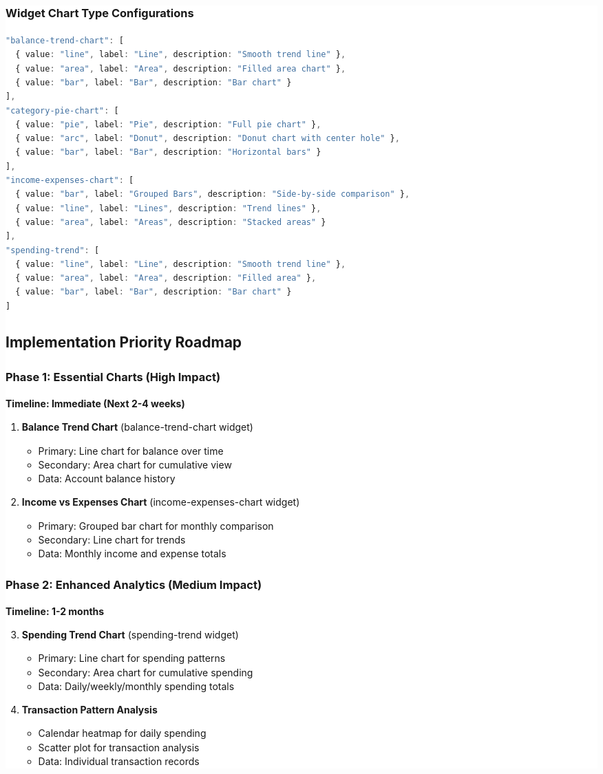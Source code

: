### Widget Chart Type Configurations
```typescript
"balance-trend-chart": [
  { value: "line", label: "Line", description: "Smooth trend line" },
  { value: "area", label: "Area", description: "Filled area chart" },
  { value: "bar", label: "Bar", description: "Bar chart" }
],
"category-pie-chart": [
  { value: "pie", label: "Pie", description: "Full pie chart" },
  { value: "arc", label: "Donut", description: "Donut chart with center hole" },
  { value: "bar", label: "Bar", description: "Horizontal bars" }
],
"income-expenses-chart": [
  { value: "bar", label: "Grouped Bars", description: "Side-by-side comparison" },
  { value: "line", label: "Lines", description: "Trend lines" },
  { value: "area", label: "Areas", description: "Stacked areas" }
],
"spending-trend": [
  { value: "line", label: "Line", description: "Smooth trend line" },
  { value: "area", label: "Area", description: "Filled area" },
  { value: "bar", label: "Bar", description: "Bar chart" }
]
```

## Implementation Priority Roadmap

### Phase 1: Essential Charts (High Impact)
**Timeline: Immediate (Next 2-4 weeks)**

1. **Balance Trend Chart** (balance-trend-chart widget)
   - Primary: Line chart for balance over time
   - Secondary: Area chart for cumulative view
   - Data: Account balance history

2. **Income vs Expenses Chart** (income-expenses-chart widget)
   - Primary: Grouped bar chart for monthly comparison
   - Secondary: Line chart for trends
   - Data: Monthly income and expense totals

### Phase 2: Enhanced Analytics (Medium Impact)
**Timeline: 1-2 months**

3. **Spending Trend Chart** (spending-trend widget)
   - Primary: Line chart for spending patterns
   - Secondary: Area chart for cumulative spending
   - Data: Daily/weekly/monthly spending totals

4. **Transaction Pattern Analysis**
   - Calendar heatmap for daily spending
   - Scatter plot for transaction analysis
   - Data: Individual transaction records
